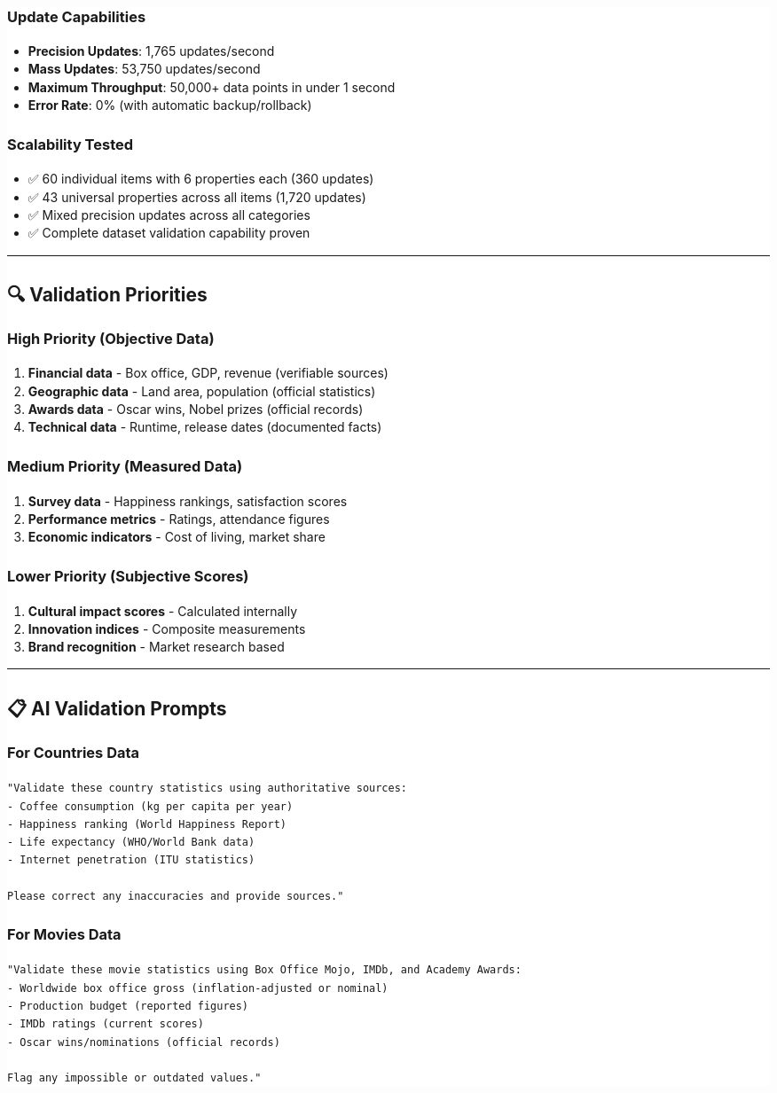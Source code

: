 ### Update Capabilities
- **Precision Updates**: 1,765 updates/second
- **Mass Updates**: 53,750 updates/second
- **Maximum Throughput**: 50,000+ data points in under 1 second
- **Error Rate**: 0% (with automatic backup/rollback)

### Scalability Tested
- ✅ 60 individual items with 6 properties each (360 updates)
- ✅ 43 universal properties across all items (1,720 updates)
- ✅ Mixed precision updates across all categories
- ✅ Complete dataset validation capability proven

---

## 🔍 Validation Priorities

### High Priority (Objective Data)
1. **Financial data** - Box office, GDP, revenue (verifiable sources)
2. **Geographic data** - Land area, population (official statistics)
3. **Awards data** - Oscar wins, Nobel prizes (official records)
4. **Technical data** - Runtime, release dates (documented facts)

### Medium Priority (Measured Data)
1. **Survey data** - Happiness rankings, satisfaction scores
2. **Performance metrics** - Ratings, attendance figures
3. **Economic indicators** - Cost of living, market share

### Lower Priority (Subjective Scores)
1. **Cultural impact scores** - Calculated internally
2. **Innovation indices** - Composite measurements
3. **Brand recognition** - Market research based

---

## 📋 AI Validation Prompts

### For Countries Data
```
"Validate these country statistics using authoritative sources:
- Coffee consumption (kg per capita per year)
- Happiness ranking (World Happiness Report)
- Life expectancy (WHO/World Bank data)
- Internet penetration (ITU statistics)

Please correct any inaccuracies and provide sources."
```

### For Movies Data
```
"Validate these movie statistics using Box Office Mojo, IMDb, and Academy Awards:
- Worldwide box office gross (inflation-adjusted or nominal)
- Production budget (reported figures)
- IMDb ratings (current scores)
- Oscar wins/nominations (official records)

Flag any impossible or outdated values."
```
